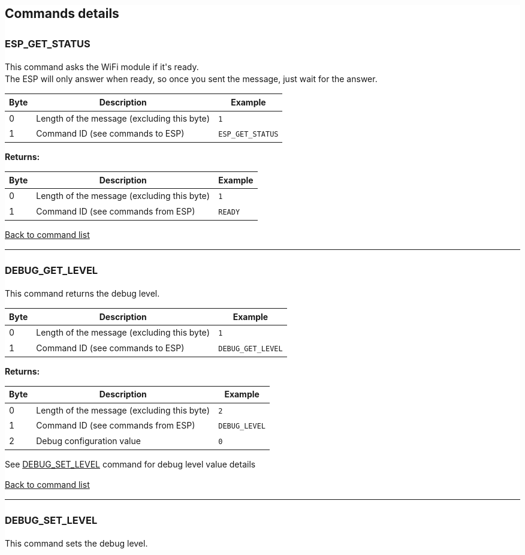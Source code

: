 ## Commands details

### ESP_GET_STATUS

This command asks the WiFi module if it's ready.  
The ESP will only answer when ready, so once you sent the message, just wait for the answer.

| Byte | Description                                 | Example          |
| ---- | ------------------------------------------- | ---------------- |
| 0    | Length of the message (excluding this byte) | `1`              |
| 1    | Command ID (see commands to ESP)            | `ESP_GET_STATUS` |

**Returns:**

| Byte | Description                                 | Example |
| ---- | ------------------------------------------- | ------- |
| 0    | Length of the message (excluding this byte) | `1`     |
| 1    | Command ID (see commands from ESP)          | `READY` |

[Back to command list](#Commands-overview)

---

### DEBUG_GET_LEVEL

This command returns the debug level.

| Byte | Description                                 | Example           |
| ---- | ------------------------------------------- | ----------------- |
| 0    | Length of the message (excluding this byte) | `1`               |
| 1    | Command ID (see commands to ESP)            | `DEBUG_GET_LEVEL` |

**Returns:**

| Byte | Description                                 | Example       |
| ---- | ------------------------------------------- | ------------- |
| 0    | Length of the message (excluding this byte) | `2`           |
| 1    | Command ID (see commands from ESP)          | `DEBUG_LEVEL` |
| 2    | Debug configuration value                   | `0`           |

See [DEBUG_SET_LEVEL](#DEBUG_SET_LEVEL) command for debug level value details

[Back to command list](#Commands-overview)

---

### DEBUG_SET_LEVEL

This command sets the debug level.
